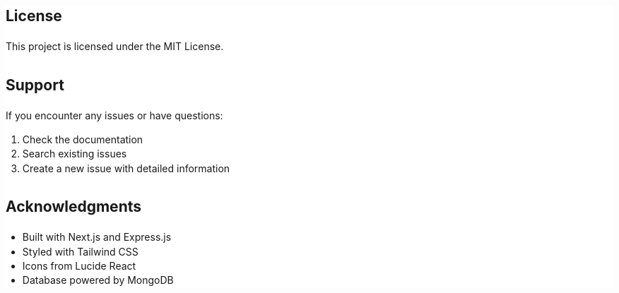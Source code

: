 ## License

This project is licensed under the MIT License.

## Support

If you encounter any issues or have questions:

1. Check the documentation
2. Search existing issues
3. Create a new issue with detailed information

## Acknowledgments

- Built with Next.js and Express.js
- Styled with Tailwind CSS
- Icons from Lucide React
- Database powered by MongoDB
